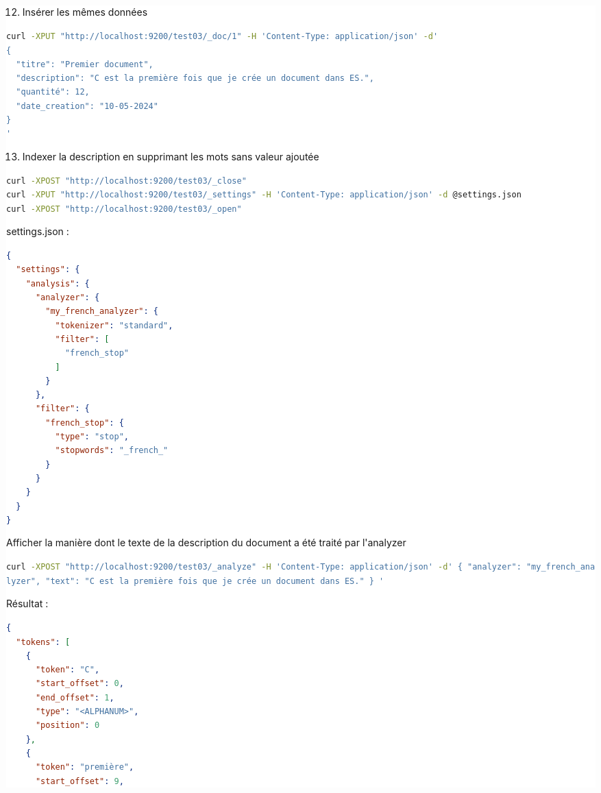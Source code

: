 12. Insérer les mêmes données

```bash
curl -XPUT "http://localhost:9200/test03/_doc/1" -H 'Content-Type: application/json' -d'
{
  "titre": "Premier document",
  "description": "C est la première fois que je crée un document dans ES.",
  "quantité": 12,
  "date_creation": "10-05-2024"
}
'
```

13. Indexer la description en supprimant les mots sans valeur ajoutée

```bash
curl -XPOST "http://localhost:9200/test03/_close"
curl -XPUT "http://localhost:9200/test03/_settings" -H 'Content-Type: application/json' -d @settings.json
curl -XPOST "http://localhost:9200/test03/_open"
```

settings.json :

```json
{
  "settings": {
    "analysis": {
      "analyzer": {
        "my_french_analyzer": {
          "tokenizer": "standard",
          "filter": [
            "french_stop"
          ]
        }
      },
      "filter": {
        "french_stop": {
          "type": "stop",
          "stopwords": "_french_"
        }
      }
    }
  }
}
```

Afficher la manière dont le texte de la description du document a été traité par l'analyzer

```bash
curl -XPOST "http://localhost:9200/test03/_analyze" -H 'Content-Type: application/json' -d' { "analyzer": "my_french_analyzer", "text": "C est la première fois que je crée un document dans ES." } '
```

Résultat :

```json
{
  "tokens": [
    {
      "token": "C",
      "start_offset": 0,
      "end_offset": 1,
      "type": "<ALPHANUM>",
      "position": 0
    },
    {
      "token": "première",
      "start_offset": 9,
```